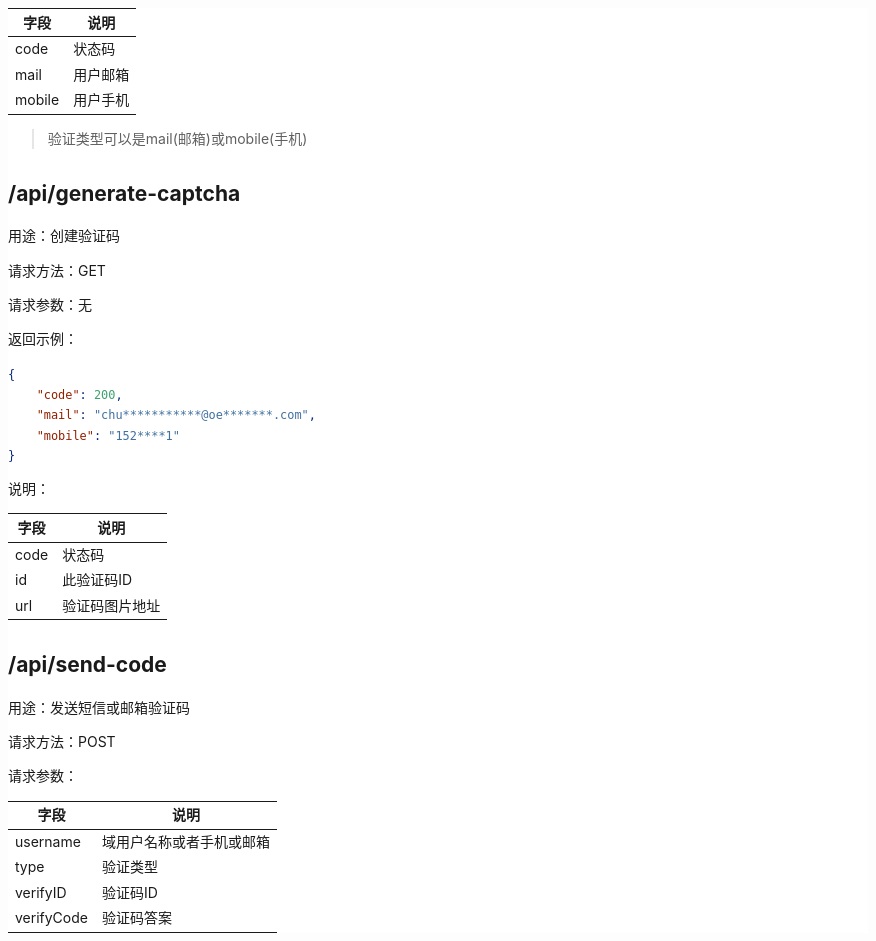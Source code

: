 | 字段   | 说明     |
| ------ | -------- |
| code   | 状态码   |
| mail   | 用户邮箱 |
| mobile | 用户手机 |

> 验证类型可以是mail(邮箱)或mobile(手机)

## /api/generate-captcha

用途：创建验证码

请求方法：GET

请求参数：无

返回示例：

~~~json
{
	"code": 200,
	"mail": "chu***********@oe*******.com",
	"mobile": "152****1"
}
~~~

说明：

| 字段 | 说明           |
| ---- | -------------- |
| code | 状态码         |
| id   | 此验证码ID     |
| url  | 验证码图片地址 |

## /api/send-code

用途：发送短信或邮箱验证码

请求方法：POST

请求参数：

| 字段       | 说明                     |
| ---------- | ------------------------ |
| username   | 域用户名称或者手机或邮箱 |
| type       | 验证类型                 |
| verifyID   | 验证码ID                 |
| verifyCode | 验证码答案               |
